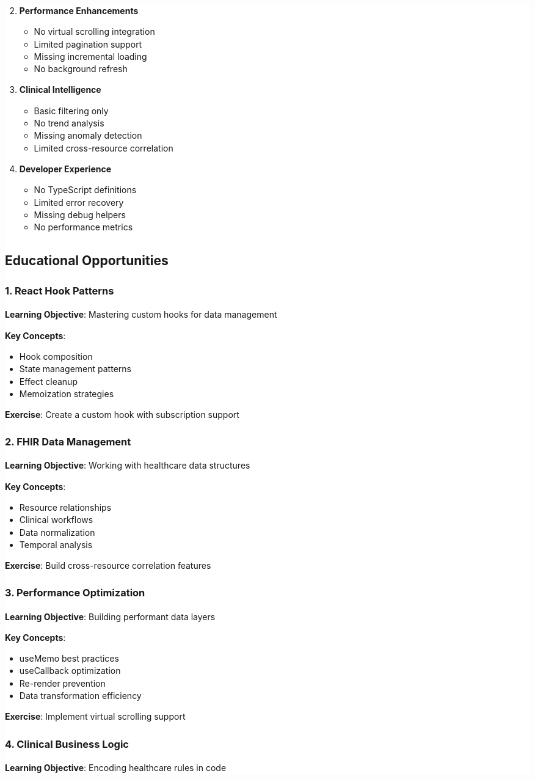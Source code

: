 2. **Performance Enhancements**
   - No virtual scrolling integration
   - Limited pagination support
   - Missing incremental loading
   - No background refresh

3. **Clinical Intelligence**
   - Basic filtering only
   - No trend analysis
   - Missing anomaly detection
   - Limited cross-resource correlation

4. **Developer Experience**
   - No TypeScript definitions
   - Limited error recovery
   - Missing debug helpers
   - No performance metrics

## Educational Opportunities

### 1. React Hook Patterns
**Learning Objective**: Mastering custom hooks for data management

**Key Concepts**:
- Hook composition
- State management patterns
- Effect cleanup
- Memoization strategies

**Exercise**: Create a custom hook with subscription support

### 2. FHIR Data Management
**Learning Objective**: Working with healthcare data structures

**Key Concepts**:
- Resource relationships
- Clinical workflows
- Data normalization
- Temporal analysis

**Exercise**: Build cross-resource correlation features

### 3. Performance Optimization
**Learning Objective**: Building performant data layers

**Key Concepts**:
- useMemo best practices
- useCallback optimization
- Re-render prevention
- Data transformation efficiency

**Exercise**: Implement virtual scrolling support

### 4. Clinical Business Logic
**Learning Objective**: Encoding healthcare rules in code
